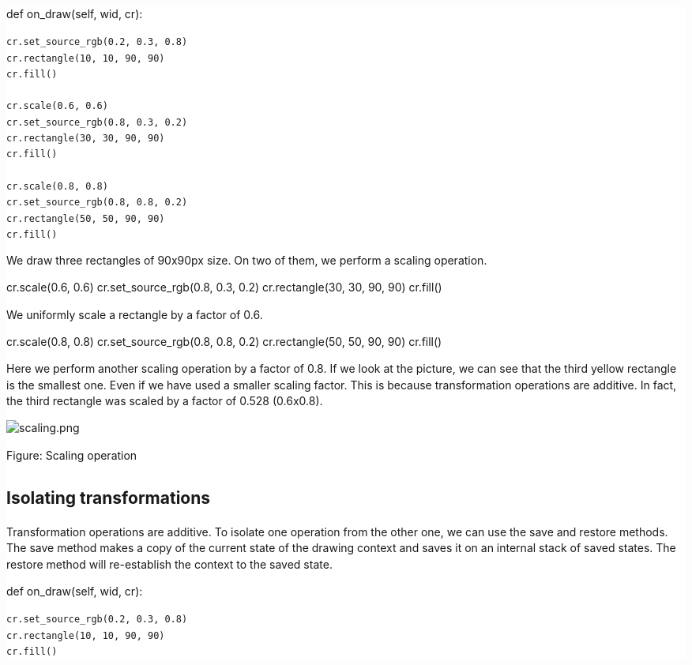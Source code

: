 def on_draw(self, wid, cr):

    cr.set_source_rgb(0.2, 0.3, 0.8)
    cr.rectangle(10, 10, 90, 90)
    cr.fill()

    cr.scale(0.6, 0.6)
    cr.set_source_rgb(0.8, 0.3, 0.2)
    cr.rectangle(30, 30, 90, 90)
    cr.fill()

    cr.scale(0.8, 0.8)
    cr.set_source_rgb(0.8, 0.8, 0.2)
    cr.rectangle(50, 50, 90, 90)
    cr.fill()

We draw three rectangles of 90x90px size. On two of them, we
perform a scaling operation.

cr.scale(0.6, 0.6)
cr.set_source_rgb(0.8, 0.3, 0.2)
cr.rectangle(30, 30, 90, 90)
cr.fill()

We uniformly scale a rectangle by a factor of 0.6.

cr.scale(0.8, 0.8)
cr.set_source_rgb(0.8, 0.8, 0.2)
cr.rectangle(50, 50, 90, 90)
cr.fill()

Here we perform another scaling operation by a factor of 0.8.
If we look at the picture, we can see that the third yellow rectangle
is the smallest one. Even if we have used a smaller scaling factor.
This is because transformation operations are additive. In fact,
the third rectangle was scaled by a factor of 0.528 (0.6x0.8).

![scaling.png](images/scaling.png)

Figure: Scaling operation

## Isolating transformations

Transformation operations are additive. To isolate one operation from
the other one, we can use the save and restore
methods. The save method makes a copy of the current state of the
drawing context and saves it on an internal stack of saved states.
The restore method will re-establish the context to the
saved state.

def on_draw(self, wid, cr):

    cr.set_source_rgb(0.2, 0.3, 0.8)
    cr.rectangle(10, 10, 90, 90)
    cr.fill()
